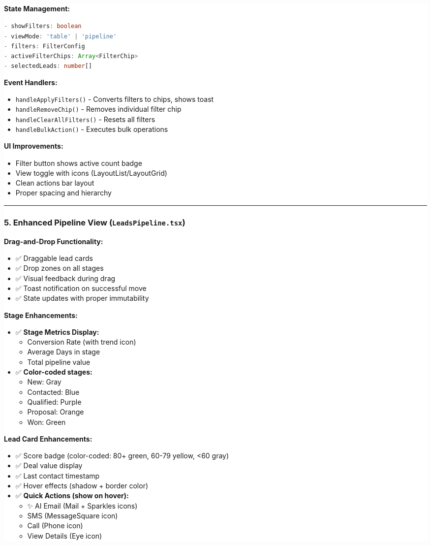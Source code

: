 **State Management:**
```typescript
- showFilters: boolean
- viewMode: 'table' | 'pipeline'
- filters: FilterConfig
- activeFilterChips: Array<FilterChip>
- selectedLeads: number[]
```

**Event Handlers:**
- `handleApplyFilters()` - Converts filters to chips, shows toast
- `handleRemoveChip()` - Removes individual filter chip
- `handleClearAllFilters()` - Resets all filters
- `handleBulkAction()` - Executes bulk operations

**UI Improvements:**
- Filter button shows active count badge
- View toggle with icons (LayoutList/LayoutGrid)
- Clean actions bar layout
- Proper spacing and hierarchy

---

### 5. Enhanced Pipeline View (`LeadsPipeline.tsx`)

**Drag-and-Drop Functionality:**
- ✅ Draggable lead cards
- ✅ Drop zones on all stages
- ✅ Visual feedback during drag
- ✅ Toast notification on successful move
- ✅ State updates with proper immutability

**Stage Enhancements:**
- ✅ **Stage Metrics Display:**
  - Conversion Rate (with trend icon)
  - Average Days in stage
  - Total pipeline value
- ✅ **Color-coded stages:**
  - New: Gray
  - Contacted: Blue
  - Qualified: Purple
  - Proposal: Orange
  - Won: Green

**Lead Card Enhancements:**
- ✅ Score badge (color-coded: 80+ green, 60-79 yellow, <60 gray)
- ✅ Deal value display
- ✅ Last contact timestamp
- ✅ Hover effects (shadow + border color)
- ✅ **Quick Actions (show on hover):**
  - ✨ AI Email (Mail + Sparkles icons)
  - SMS (MessageSquare icon)
  - Call (Phone icon)
  - View Details (Eye icon)
